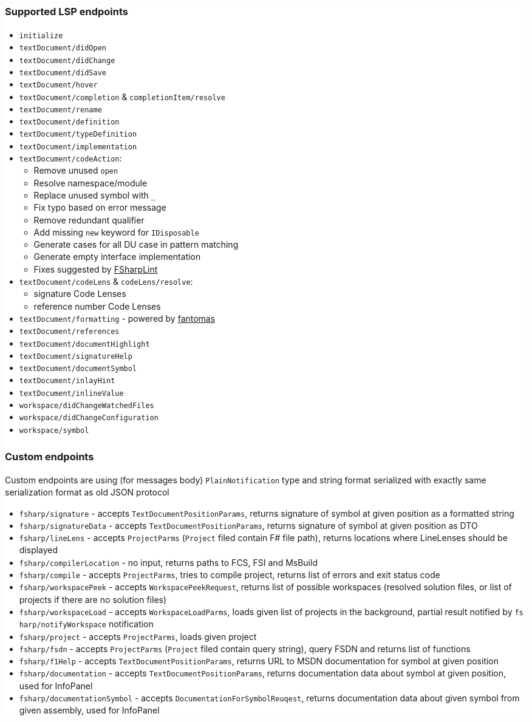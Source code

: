 ### Supported LSP endpoints

* `initialize`
* `textDocument/didOpen`
* `textDocument/didChange`
* `textDocument/didSave`
* `textDocument/hover`
* `textDocument/completion` & `completionItem/resolve`
* `textDocument/rename`
* `textDocument/definition`
* `textDocument/typeDefinition`
* `textDocument/implementation`
* `textDocument/codeAction`:
  * Remove unused `open`
  * Resolve namespace/module
  * Replace unused symbol with `_`
  * Fix typo based on error message
  * Remove redundant qualifier
  * Add missing `new` keyword for `IDisposable`
  * Generate cases for all DU case in pattern matching
  * Generate empty interface implementation
  * Fixes suggested by [FSharpLint](https://github.com/fsprojects/FSharpLint)
* `textDocument/codeLens` & `codeLens/resolve`:
  * signature Code Lenses
  * reference number Code Lenses
* `textDocument/formatting` - powered by [fantomas](https://github.com/fsprojects/fantomas)
* `textDocument/references`
* `textDocument/documentHighlight`
* `textDocument/signatureHelp`
* `textDocument/documentSymbol`
* `textDocument/inlayHint`
* `textDocument/inlineValue`
* `workspace/didChangeWatchedFiles`
* `workspace/didChangeConfiguration`
* `workspace/symbol`

### Custom endpoints

Custom endpoints are using (for messages body) `PlainNotification` type and string format serialized with exactly same serialization format as old JSON protocol

* `fsharp/signature` - accepts `TextDocumentPositionParams`, returns signature of symbol at given position as a formatted string
* `fsharp/signatureData` - accepts `TextDocumentPositionParams`, returns signature of symbol at given position as DTO
* `fsharp/lineLens` - accepts `ProjectParms` (`Project` filed contain F# file path), returns locations where LineLenses should be displayed
* `fsharp/compilerLocation` - no input, returns paths to FCS, FSI and MsBuild
* `fsharp/compile` - accepts `ProjectParms`, tries to compile project, returns list of errors and exit status code
* `fsharp/workspacePeek` - accepts `WorkspacePeekRequest`, returns list of possible workspaces (resolved solution files, or list of projects if there are no solution files)
* `fsharp/workspaceLoad` - accepts `WorkspaceLoadParms`, loads given list of projects in the background, partial result notified by `fsharp/notifyWorkspace` notification
* `fsharp/project` - accepts `ProjectParms`, loads given project
* `fsharp/fsdn` - accepts `ProjectParms` (`Project` filed contain query string), query FSDN and returns list of functions
* `fsharp/f1Help` - accepts `TextDocumentPositionParams`, returns URL to MSDN documentation for symbol at given position
* `fsharp/documentation` - accepts `TextDocumentPositionParams`, returns documentation data about symbol at given position, used for InfoPanel
* `fsharp/documentationSymbol` - accepts `DocumentationForSymbolReuqest`, returns documentation data about given symbol from given assembly, used for InfoPanel
